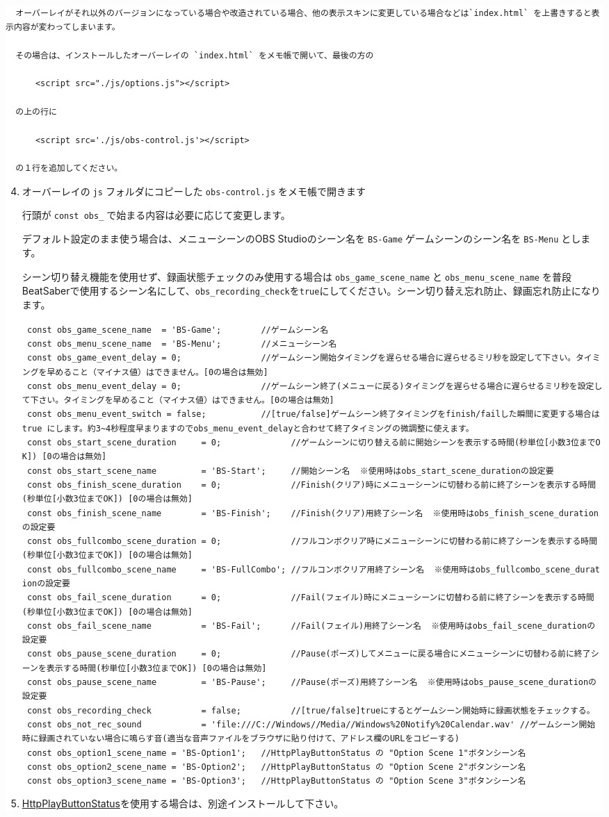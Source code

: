       オーバーレイがそれ以外のバージョンになっている場合や改造されている場合、他の表示スキンに変更している場合などは`index.html` を上書きすると表示内容が変わってしまいます。
    
      その場合は、インストールしたオーバーレイの `index.html` をメモ帳で開いて、最後の方の

          <script src="./js/options.js"></script>

      の上の行に

          <script src='./js/obs-control.js'></script>

      の１行を追加してください。

 4. オーバーレイの `js` フォルダにコピーした `obs-control.js` をメモ帳で開きます

    行頭が `const obs_` で始まる内容は必要に応じて変更します。

    デフォルト設定のまま使う場合は、メニューシーンのOBS Studioのシーン名を `BS-Game` ゲームシーンのシーン名を `BS-Menu` とします。
    
    シーン切り替え機能を使用せず、録画状態チェックのみ使用する場合は `obs_game_scene_name` と `obs_menu_scene_name` を普段BeatSaberで使用するシーン名にして、`obs_recording_check`を`true`にしてください。シーン切り替え忘れ防止、録画忘れ防止になります。

         const obs_game_scene_name  = 'BS-Game';        //ゲームシーン名
         const obs_menu_scene_name  = 'BS-Menu';        //メニューシーン名
         const obs_game_event_delay = 0;                //ゲームシーン開始タイミングを遅らせる場合に遅らせるミリ秒を設定して下さい。タイミングを早めること（マイナス値）はできません。[0の場合は無効]
         const obs_menu_event_delay = 0;                //ゲームシーン終了(メニューに戻る)タイミングを遅らせる場合に遅らせるミリ秒を設定して下さい。タイミングを早めること（マイナス値）はできません。[0の場合は無効]
         const obs_menu_event_switch = false;           //[true/false]ゲームシーン終了タイミングをfinish/failした瞬間に変更する場合は true にします。約3~4秒程度早まりますのでobs_menu_event_delayと合わせて終了タイミングの微調整に使えます。
         const obs_start_scene_duration     = 0;              //ゲームシーンに切り替える前に開始シーンを表示する時間(秒単位[小数3位までOK]) [0の場合は無効]
         const obs_start_scene_name         = 'BS-Start';     //開始シーン名  ※使用時はobs_start_scene_durationの設定要
         const obs_finish_scene_duration    = 0;              //Finish(クリア)時にメニューシーンに切替わる前に終了シーンを表示する時間(秒単位[小数3位までOK]) [0の場合は無効]
         const obs_finish_scene_name        = 'BS-Finish';    //Finish(クリア)用終了シーン名  ※使用時はobs_finish_scene_durationの設定要
         const obs_fullcombo_scene_duration = 0;              //フルコンボクリア時にメニューシーンに切替わる前に終了シーンを表示する時間(秒単位[小数3位までOK]) [0の場合は無効]
         const obs_fullcombo_scene_name     = 'BS-FullCombo'; //フルコンボクリア用終了シーン名  ※使用時はobs_fullcombo_scene_durationの設定要
         const obs_fail_scene_duration      = 0;              //Fail(フェイル)時にメニューシーンに切替わる前に終了シーンを表示する時間(秒単位[小数3位までOK]) [0の場合は無効]
         const obs_fail_scene_name          = 'BS-Fail';      //Fail(フェイル)用終了シーン名  ※使用時はobs_fail_scene_durationの設定要
         const obs_pause_scene_duration     = 0;              //Pause(ポーズ)してメニューに戻る場合にメニューシーンに切替わる前に終了シーンを表示する時間(秒単位[小数3位までOK]) [0の場合は無効]
         const obs_pause_scene_name         = 'BS-Pause';     //Pause(ポーズ)用終了シーン名  ※使用時はobs_pause_scene_durationの設定要
         const obs_recording_check          = false;          //[true/false]trueにするとゲームシーン開始時に録画状態をチェックする。
         const obs_not_rec_sound            = 'file:///C://Windows//Media//Windows%20Notify%20Calendar.wav' //ゲームシーン開始時に録画されていない場合に鳴らす音(適当な音声ファイルをブラウザに貼り付けて、アドレス欄のURLをコピーする)
         const obs_option1_scene_name = 'BS-Option1';   //HttpPlayButtonStatus の "Option Scene 1"ボタンシーン名
         const obs_option2_scene_name = 'BS-Option2';   //HttpPlayButtonStatus の "Option Scene 2"ボタンシーン名
         const obs_option3_scene_name = 'BS-Option3';   //HttpPlayButtonStatus の "Option Scene 3"ボタンシーン名

 5. [HttpPlayButtonStatus](https://github.com/rynan4818/HttpPlayButtonStatus)を使用する場合は、別途インストールして下さい。
